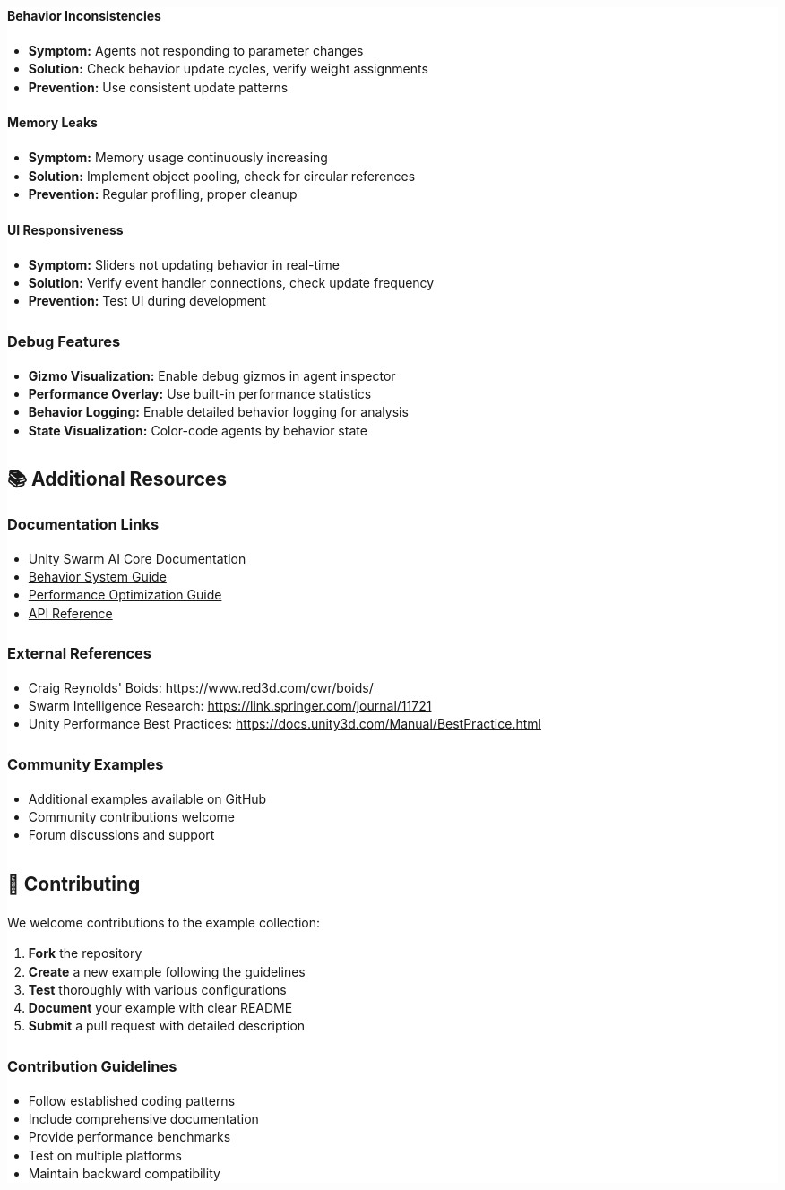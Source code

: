 #### Behavior Inconsistencies  
- **Symptom:** Agents not responding to parameter changes
- **Solution:** Check behavior update cycles, verify weight assignments
- **Prevention:** Use consistent update patterns

#### Memory Leaks
- **Symptom:** Memory usage continuously increasing
- **Solution:** Implement object pooling, check for circular references
- **Prevention:** Regular profiling, proper cleanup

#### UI Responsiveness
- **Symptom:** Sliders not updating behavior in real-time
- **Solution:** Verify event handler connections, check update frequency
- **Prevention:** Test UI during development

### Debug Features
- **Gizmo Visualization:** Enable debug gizmos in agent inspector
- **Performance Overlay:** Use built-in performance statistics
- **Behavior Logging:** Enable detailed behavior logging for analysis
- **State Visualization:** Color-code agents by behavior state

## 📚 Additional Resources

### Documentation Links
- [Unity Swarm AI Core Documentation](../Core/README.md)
- [Behavior System Guide](../Behaviors/README.md)
- [Performance Optimization Guide](../Performance/README.md)
- [API Reference](../API/README.md)

### External References
- Craig Reynolds' Boids: https://www.red3d.com/cwr/boids/
- Swarm Intelligence Research: https://link.springer.com/journal/11721
- Unity Performance Best Practices: https://docs.unity3d.com/Manual/BestPractice.html

### Community Examples
- Additional examples available on GitHub
- Community contributions welcome
- Forum discussions and support

## 🤝 Contributing

We welcome contributions to the example collection:

1. **Fork** the repository
2. **Create** a new example following the guidelines
3. **Test** thoroughly with various configurations
4. **Document** your example with clear README
5. **Submit** a pull request with detailed description

### Contribution Guidelines
- Follow established coding patterns
- Include comprehensive documentation
- Provide performance benchmarks
- Test on multiple platforms
- Maintain backward compatibility
